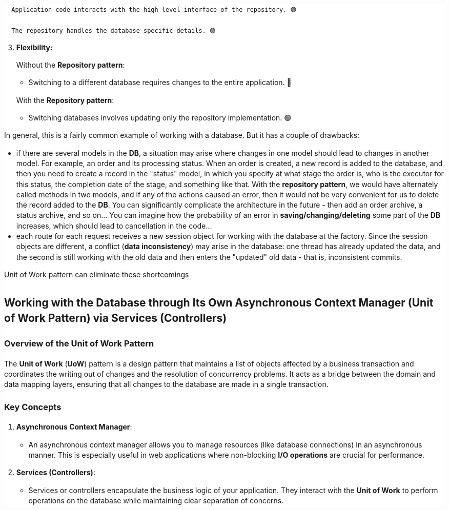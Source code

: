     - Application code interacts with the high-level interface of the repository. 🟢

    - The repository handles the database-specific details. 🟢

3. **Flexibility:**

    Without the **Repository pattern**:

    - Switching to a different database requires changes to the entire application. 🔴

    With the **Repository pattern**:

    - Switching databases involves updating only the repository implementation. 🟢

In general, this is a fairly common example of working with a database. But it has a couple of drawbacks:

- if there are several models in the **DB**, a situation may arise where changes in one model should lead to changes in another model. For example, an order and its processing status. When an order is created, a new record is added to the database, and then you need to create a record in the "status" model, in which you specify at what stage the order is, who is the executor for this status, the completion date of the stage, and something like that. With the **repository pattern**, we would have alternately called methods in two models, and if any of the actions caused an error, then it would not be very convenient for us to delete the record added to the **DB**. You can significantly complicate the architecture in the future - then add an order archive, a status archive, and so on... You can imagine how the probability of an error in **saving/changing/deleting** some part of the **DB** increases, which should lead to cancellation in the code...
- each route for each request receives a new session object for working with the database at the factory. Since the session objects are different, a conflict (**data inconsistency**) may arise in the database: one thread has already updated the data, and the second is still working with the old data and then enters the "updated" old data - that is, inconsistent commits.

Unit of Work pattern can eliminate these shortcomings

## Working with the Database through Its Own Asynchronous Context Manager (Unit of Work Pattern) via Services (Controllers)

### Overview of the Unit of Work Pattern

The **Unit of Work** (**UoW**) pattern is a design pattern that maintains a list of objects affected by a business transaction and coordinates the writing out of changes and the resolution of concurrency problems. It acts as a bridge between the domain and data mapping layers, ensuring that all changes to the database are made in a single transaction.

### Key Concepts

1. **Asynchronous Context Manager**:
   - An asynchronous context manager allows you to manage resources (like database connections) in an asynchronous manner. This is especially useful in web applications where non-blocking **I/O operations** are crucial for performance.

2. **Services (Controllers)**:
   - Services or controllers encapsulate the business logic of your application. They interact with the **Unit of Work** to perform operations on the database while maintaining clear separation of concerns.
